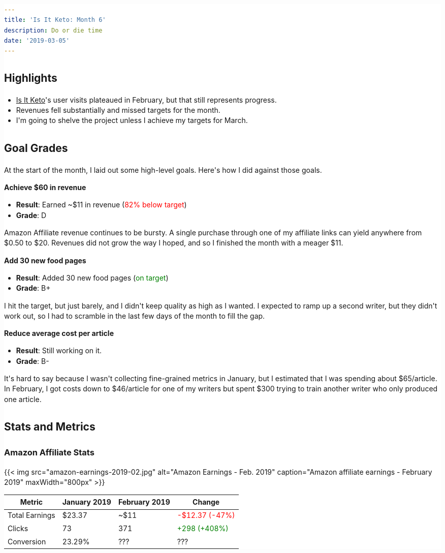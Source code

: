 ```yaml
---
title: 'Is It Keto: Month 6'
description: Do or die time
date: '2019-03-05'
---
```


## Highlights

* [Is It Keto](https://isitketo.org)'s user visits plateaued in February, but that still represents progress.
* Revenues fell substantially and missed targets for the month.
* I'm going to shelve the project unless I achieve my targets for March.

## Goal Grades

At the start of the month, I laid out some high-level goals. Here's how I did against those goals.

**Achieve $60 in revenue**

* **Result**: Earned ~$11 in revenue (<font color="red">82% below target</font>)
* **Grade**: D

Amazon Affiliate revenue continues to be bursty. A single purchase through one of my affiliate links can yield anywhere from $0.50 to $20. Revenues did not grow the way I hoped, and so I finished the month with a meager $11.

**Add 30 new food pages**

* **Result**: Added 30 new food pages (<font color="green">on target</font>)
* **Grade**: B+

I hit the target, but just barely, and I didn't keep quality as high as I wanted. I expected to ramp up a second writer, but they didn't work out, so I had to scramble in the last few days of the month to fill the gap.

**Reduce average cost per article**

* **Result**: Still working on it.
* **Grade**: B-

It's hard to say because I wasn't collecting fine-grained metrics in January, but I estimated that I was spending about $65/article. In February, I got costs down to $46/article for one of my writers but spent $300 trying to train another writer who only produced one article.

## Stats and Metrics

### Amazon Affiliate Stats

{{< img src="amazon-earnings-2019-02.jpg" alt="Amazon Earnings - Feb. 2019" caption="Amazon affiliate earnings - February 2019" maxWidth="800px" >}}

| Metric         | January 2019| February 2019 |  Change |
|----------------|---------------|--------------|--------|
| Total Earnings| $23.37  | ~$11               | <font color="red">-$12.37 (-47%)</font> |
| Clicks         | 73 | 371                      | <font color="green">+298 (+408%)</font>        |
| Conversion              | 23.29% | ???      | ???    |
